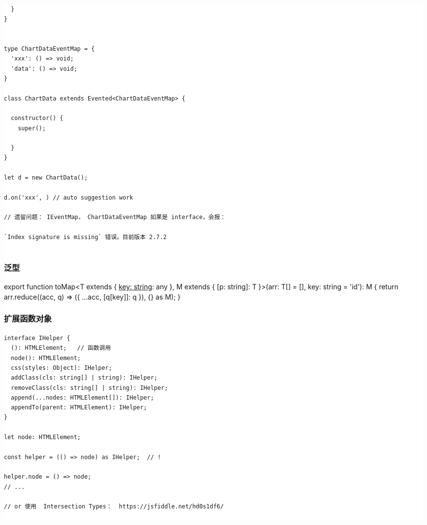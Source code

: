 ```
  }
}


type ChartDataEventMap = {
  'xxx': () => void;
  'data': () => void;
}

class ChartData extends Evented<ChartDataEventMap> {

  constructor() {
    super();

  }
}

let d = new ChartData();

d.on('xxx', ) // auto suggestion work

// 遗留问题： IEventMap， ChartDataEventMap 如果是 interface，会报：

`Index signature is missing` 错误。目前版本 2.7.2


```

### 泛型

export function toMap<T extends { [key: string]: any }, M extends { [p: string]: T }>(arr: T[] = [], key: string = 'id'): M {
  return arr.reduce((acc, q) => ({ ...acc, [q[key]]: q }), {} as M);
}



### 扩展函数对象

```
interface IHelper {
  (): HTMLElement;   // 函数调用
  node(): HTMLElement;
  css(styles: Object): IHelper;
  addClass(cls: string[] | string): IHelper;
  removeClass(cls: string[] | string): IHelper;
  append(...nodes: HTMLElement[]): IHelper;
  appendTo(parent: HTMLElement): IHelper;
}

let node: HTMLElement;

const helper = (() => node) as IHelper;  // !

helper.node = () => node;
// ...

// or 使用  Intersection Types：  https://jsfiddle.net/hd0s1df6/


```


  [key: string]: Function;